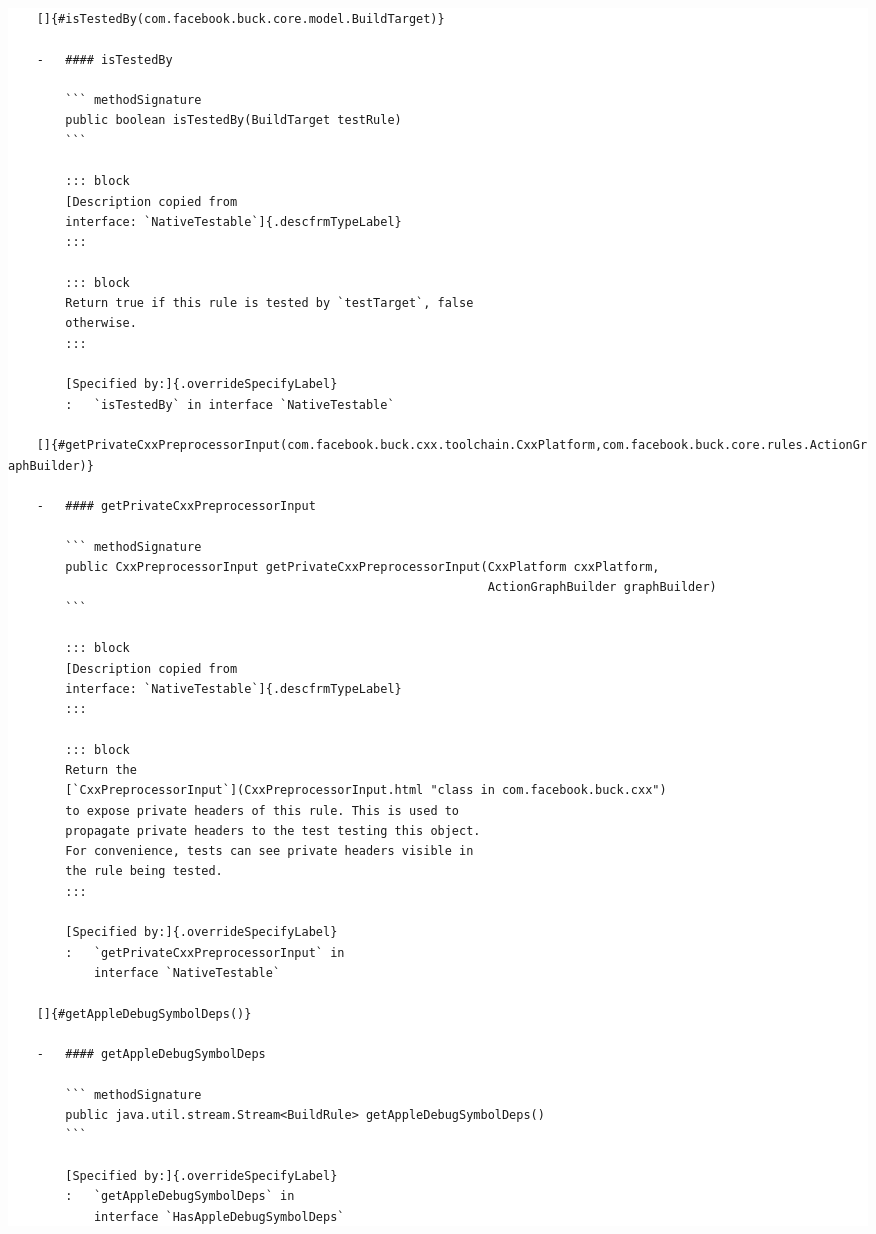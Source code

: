        []{#isTestedBy(com.facebook.buck.core.model.BuildTarget)}

        -   #### isTestedBy

            ``` methodSignature
            public boolean isTestedBy​(BuildTarget testRule)
            ```

            ::: block
            [Description copied from
            interface: `NativeTestable`]{.descfrmTypeLabel}
            :::

            ::: block
            Return true if this rule is tested by `testTarget`, false
            otherwise.
            :::

            [Specified by:]{.overrideSpecifyLabel}
            :   `isTestedBy` in interface `NativeTestable`

        []{#getPrivateCxxPreprocessorInput(com.facebook.buck.cxx.toolchain.CxxPlatform,com.facebook.buck.core.rules.ActionGraphBuilder)}

        -   #### getPrivateCxxPreprocessorInput

            ``` methodSignature
            public CxxPreprocessorInput getPrivateCxxPreprocessorInput​(CxxPlatform cxxPlatform,
                                                                       ActionGraphBuilder graphBuilder)
            ```

            ::: block
            [Description copied from
            interface: `NativeTestable`]{.descfrmTypeLabel}
            :::

            ::: block
            Return the
            [`CxxPreprocessorInput`](CxxPreprocessorInput.html "class in com.facebook.buck.cxx")
            to expose private headers of this rule. This is used to
            propagate private headers to the test testing this object.
            For convenience, tests can see private headers visible in
            the rule being tested.
            :::

            [Specified by:]{.overrideSpecifyLabel}
            :   `getPrivateCxxPreprocessorInput` in
                interface `NativeTestable`

        []{#getAppleDebugSymbolDeps()}

        -   #### getAppleDebugSymbolDeps

            ``` methodSignature
            public java.util.stream.Stream<BuildRule> getAppleDebugSymbolDeps()
            ```

            [Specified by:]{.overrideSpecifyLabel}
            :   `getAppleDebugSymbolDeps` in
                interface `HasAppleDebugSymbolDeps`
